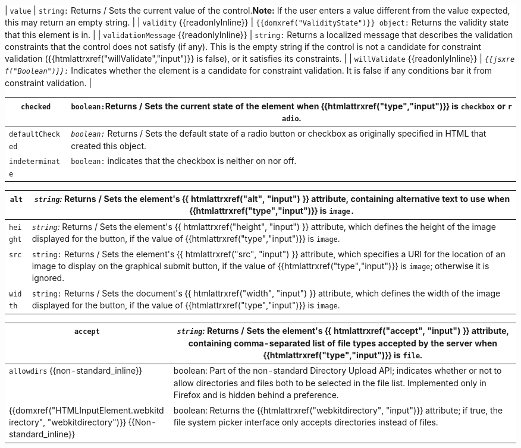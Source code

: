 | `value`                                      | `string:` Returns / Sets the current value of the control.**Note:** If the user enters a value different from the value expected, this may return an empty string.                                                                                                                                                                                                                                                                                                                                                                                         |
| `validity` {{readonlyInline}}          | `{{domxref("ValidityState")}} object:` Returns the validity state that this element is in.                                                                                                                                                                                                                                                                                                                                                                                                                                                         |
| `validationMessage` {{readonlyInline}} | `string:` Returns a localized message that describes the validation constraints that the control does not satisfy (if any). This is the empty string if the control is not a candidate for constraint validation ({{htmlattrxref("willValidate","input")}} is false), or it satisfies its constraints.                                                                                                                                                                                                                                         |
| `willValidate` {{readonlyInline}}      | _`{{jsxref("Boolean")}}:`_ Indicates whether the element is a candidate for constraint validation. It is false if any conditions bar it from constraint validation.                                                                                                                                                                                                                                                                                                                                                                                 |

| `checked`        | `boolean:`Returns / Sets the current state of the element when {{htmlattrxref("type","input")}} is `checkbox` or `radio`. |
| ---------------- | -------------------------------------------------------------------------------------------------------------------------------------- |
| `defaultChecked` | _`boolean:`_ Returns / Sets the default state of a radio button or checkbox as originally specified in HTML that created this object.  |
| `indeterminate`  | `boolean:` indicates that the checkbox is neither on nor off.                                                                          |

| `alt`    | _`string`:_ Returns / Sets the element's {{ htmlattrxref("alt", "input") }} attribute, containing alternative text to use when {{htmlattrxref("type","input")}} is `image.`                                                                                              |
| -------- | ---------------------------------------------------------------------------------------------------------------------------------------------------------------------------------------------------------------------------------------------------------------------------------------------- |
| `height` | _`string`:_ Returns / Sets the element's {{ htmlattrxref("height", "input") }} attribute, which defines the height of the image displayed for the button, if the value of {{htmlattrxref("type","input")}} is `image`.                                                  |
| `src`    | `string:` Returns / Sets the element's {{ htmlattrxref("src", "input") }} attribute, which specifies a URI for the location of an image to display on the graphical submit button, if the value of {{htmlattrxref("type","input")}} is `image`; otherwise it is ignored. |
| `width`  | `string:` Returns / Sets the document's {{ htmlattrxref("width", "input") }} attribute, which defines the width of the image displayed for the button, if the value of {{htmlattrxref("type","input")}} is `image`.                                                    |

| `accept`                                                                                                                  | _`string`:_ Returns / Sets the element's {{ htmlattrxref("accept", "input") }} attribute, containing comma-separated list of file types accepted by the server when {{htmlattrxref("type","input")}} is `file`. |
| ------------------------------------------------------------------------------------------------------------------------- | -------------------------------------------------------------------------------------------------------------------------------------------------------------------------------------------------------------------------------------- |
| `allowdirs` {{non-standard_inline}}                                                                              | boolean: Part of the non-standard Directory Upload API; indicates whether or not to allow directories and files both to be selected in the file list. Implemented only in Firefox and is hidden behind a preference.                   |
| {{domxref("HTMLInputElement.webkitdirectory", "webkitdirectory")}} {{Non-standard_inline}} | boolean: Returns the {{htmlattrxref("webkitdirectory", "input")}} attribute; if true, the file system picker interface only accepts directories instead of files.                                                      |